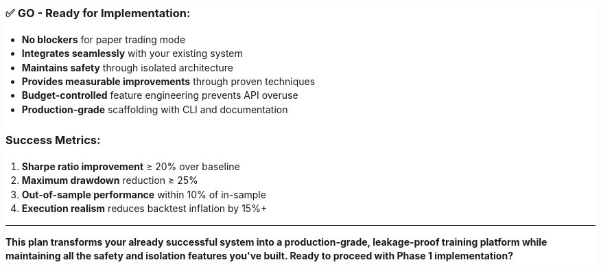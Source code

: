 ### **✅ GO - Ready for Implementation:**
- **No blockers** for paper trading mode
- **Integrates seamlessly** with your existing system
- **Maintains safety** through isolated architecture
- **Provides measurable improvements** through proven techniques
- **Budget-controlled** feature engineering prevents API overuse
- **Production-grade** scaffolding with CLI and documentation

### **Success Metrics:**
1. **Sharpe ratio improvement** ≥ 20% over baseline
2. **Maximum drawdown** reduction ≥ 25%
3. **Out-of-sample performance** within 10% of in-sample
4. **Execution realism** reduces backtest inflation by 15%+

---

**This plan transforms your already successful system into a production-grade, leakage-proof training platform while maintaining all the safety and isolation features you've built. Ready to proceed with Phase 1 implementation?**